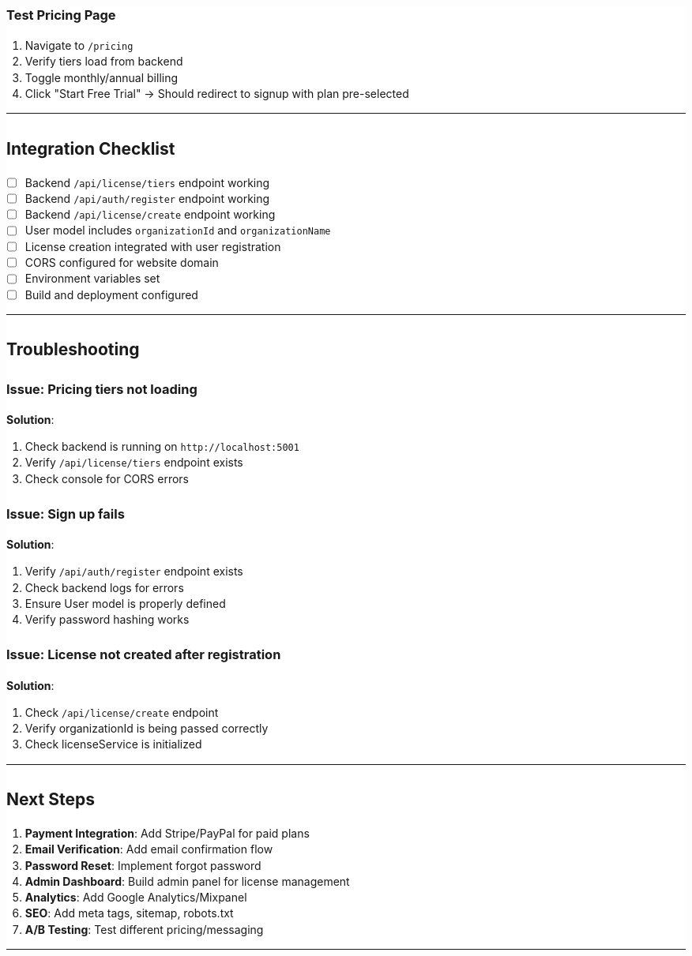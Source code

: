 ### Test Pricing Page

1. Navigate to `/pricing`
2. Verify tiers load from backend
3. Toggle monthly/annual billing
4. Click "Start Free Trial" → Should redirect to signup with plan pre-selected

---

## Integration Checklist

- [ ] Backend `/api/license/tiers` endpoint working
- [ ] Backend `/api/auth/register` endpoint working
- [ ] Backend `/api/license/create` endpoint working
- [ ] User model includes `organizationId` and `organizationName`
- [ ] License creation integrated with user registration
- [ ] CORS configured for website domain
- [ ] Environment variables set
- [ ] Build and deployment configured

---

## Troubleshooting

### Issue: Pricing tiers not loading

**Solution**:
1. Check backend is running on `http://localhost:5001`
2. Verify `/api/license/tiers` endpoint exists
3. Check console for CORS errors

### Issue: Sign up fails

**Solution**:
1. Verify `/api/auth/register` endpoint exists
2. Check backend logs for errors
3. Ensure User model is properly defined
4. Verify password hashing works

### Issue: License not created after registration

**Solution**:
1. Check `/api/license/create` endpoint
2. Verify organizationId is being passed correctly
3. Check licenseService is initialized

---

## Next Steps

1. **Payment Integration**: Add Stripe/PayPal for paid plans
2. **Email Verification**: Add email confirmation flow
3. **Password Reset**: Implement forgot password
4. **Admin Dashboard**: Build admin panel for license management
5. **Analytics**: Add Google Analytics/Mixpanel
6. **SEO**: Add meta tags, sitemap, robots.txt
7. **A/B Testing**: Test different pricing/messaging

---